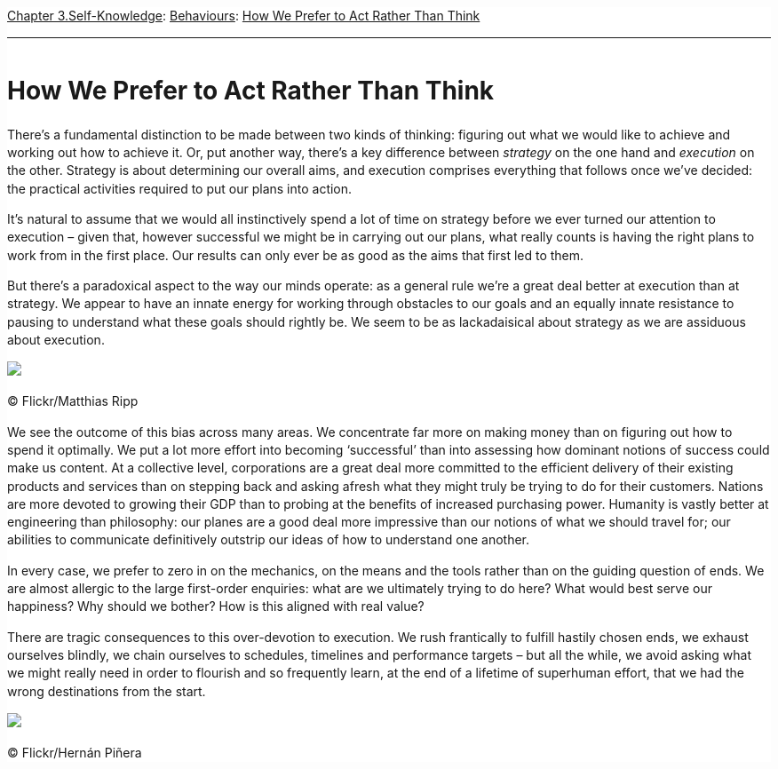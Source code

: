 [Chapter 3.Self-Knowledge](https://www.theschooloflife.com/thebookoflife/category/self-knowledge/): [Behaviours](https://www.theschooloflife.com/thebookoflife/category/self-knowledge/behaviours/): [How We Prefer to Act Rather Than Think](https://www.theschooloflife.com/thebookoflife/how-we-prefer-to-act-rather-than-think/)

* * *

# How We Prefer to Act Rather Than Think

There’s a fundamental distinction to be made between two kinds of thinking: figuring out what we would like to achieve and working out how to achieve it. Or, put another way, there’s a key difference between _strategy_ on the one hand and _execution_ on the other. Strategy is about determining our overall aims, and execution comprises everything that follows once we’ve decided: the practical activities required to put our plans into action.

It’s natural to assume that we would all instinctively spend a lot of time on strategy before we ever turned our attention to execution – given that, however successful we might be in carrying out our plans, what really counts is having the right plans to work from in the first place. Our results can only ever be as good as the aims that first led to them.

But there’s a paradoxical aspect to the way our minds operate: as a general rule we’re a great deal better at execution than at strategy. We appear to have an innate energy for working through obstacles to our goals and an equally innate resistance to pausing to understand what these goals should rightly be. We seem to be as lackadaisical about strategy as we are assiduous about execution.

 ![](https://www.theschooloflife.com/thebookoflife/wp-content/uploads/2018/10/34273026002_5bf7ccd17f_z.jpg)

© Flickr/Matthias Ripp

We see the outcome of this bias across many areas. We concentrate far more on making money than on figuring out how to spend it optimally. We put a lot more effort into becoming ‘successful’ than into assessing how dominant notions of success could make us content. At a collective level, corporations are a great deal more committed to the efficient delivery of their existing products and services than on stepping back and asking afresh what they might truly be trying to do for their customers. Nations are more devoted to growing their GDP than to probing at the benefits of increased purchasing power. Humanity is vastly better at engineering than philosophy: our planes are a good deal more impressive than our notions of what we should travel for; our abilities to communicate definitively outstrip our ideas of how to understand one another.

In every case, we prefer to zero in on the mechanics, on the means and the tools rather than on the guiding question of ends. We are almost allergic to the large first-order enquiries: what are we ultimately trying to do here? What would best serve our happiness? Why should we bother? How is this aligned with real value?

There are tragic consequences to this over-devotion to execution. We rush frantically to fulfill hastily chosen ends, we exhaust ourselves blindly, we chain ourselves to schedules, timelines and performance targets – but all the while, we avoid asking what we might really need in order to flourish and so frequently learn, at the end of a lifetime of superhuman effort, that we had the wrong destinations from the start.

 ![](https://www.theschooloflife.com/thebookoflife/wp-content/uploads/2018/10/8493689792_4a2549ba1c_z.jpg)

© Flickr/Hernán Piñera
